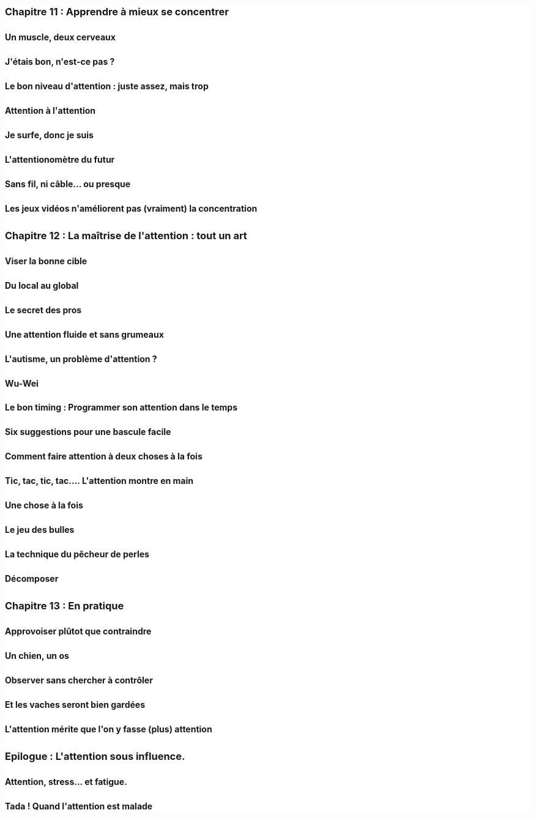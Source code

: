 
### Chapitre 11 : Apprendre à mieux se concentrer

#### Un muscle, deux cerveaux
#### J'étais bon, n'est-ce pas ?
#### Le bon niveau d'attention : juste assez, mais trop
#### Attention à l'attention
#### Je surfe, donc je suis
#### L'attentionomètre du futur
#### Sans fil, ni câble... ou presque
#### Les jeux vidéos n'améliorent pas (vraiment) la concentration

### Chapitre 12 : La maîtrise de l'attention : tout un art

#### Viser la bonne cible 
#### Du local au global
#### Le secret des pros
#### Une attention fluide et sans grumeaux 
#### L'autisme, un problème d'attention ? 
#### Wu-Wei
#### Le bon timing : Programmer son attention dans le temps
#### Six suggestions pour une bascule facile
#### Comment faire attention à deux choses à la fois
#### Tic, tac, tic, tac.... L'attention montre en main
#### Une chose à la fois
#### Le jeu des bulles
#### La technique du pêcheur de perles 
#### Décomposer


### Chapitre 13 : En pratique 

#### Approvoiser plûtot que contraindre
#### Un chien, un os
#### Observer sans chercher à contrôler
#### Et les vaches seront bien gardées 
#### L'attention mérite que l'on y fasse (plus) attention

### Epilogue : L'attention sous influence.

#### Attention, stress... et fatigue.
#### Tada ! Quand l'attention est malade